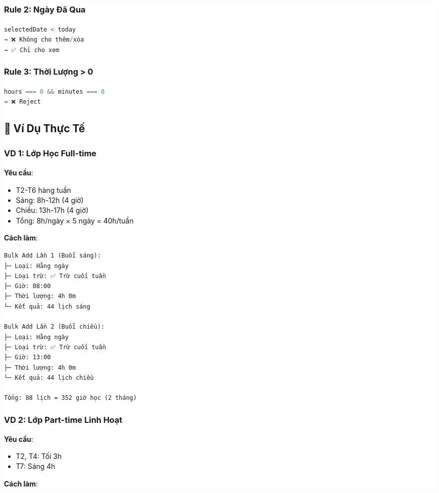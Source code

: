 ### Rule 2: Ngày Đã Qua

```javascript
selectedDate < today
→ ❌ Không cho thêm/xóa
→ ✅ Chỉ cho xem
```

### Rule 3: Thời Lượng > 0

```javascript
hours === 0 && minutes === 0
→ ❌ Reject
```

## 🎯 Ví Dụ Thực Tế

### VD 1: Lớp Học Full-time

**Yêu cầu**:

- T2-T6 hàng tuần
- Sáng: 8h-12h (4 giờ)
- Chiều: 13h-17h (4 giờ)
- Tổng: 8h/ngày × 5 ngày = 40h/tuần

**Cách làm**:

```
Bulk Add Lần 1 (Buổi sáng):
├─ Loại: Hằng ngày
├─ Loại trừ: ✅ Trừ cuối tuần
├─ Giờ: 08:00
├─ Thời lượng: 4h 0m
└─ Kết quả: 44 lịch sáng

Bulk Add Lần 2 (Buổi chiều):
├─ Loại: Hằng ngày
├─ Loại trừ: ✅ Trừ cuối tuần
├─ Giờ: 13:00
├─ Thời lượng: 4h 0m
└─ Kết quả: 44 lịch chiều

Tổng: 88 lịch = 352 giờ học (2 tháng)
```

### VD 2: Lớp Part-time Linh Hoạt

**Yêu cầu**:

- T2, T4: Tối 3h
- T7: Sáng 4h

**Cách làm**:
